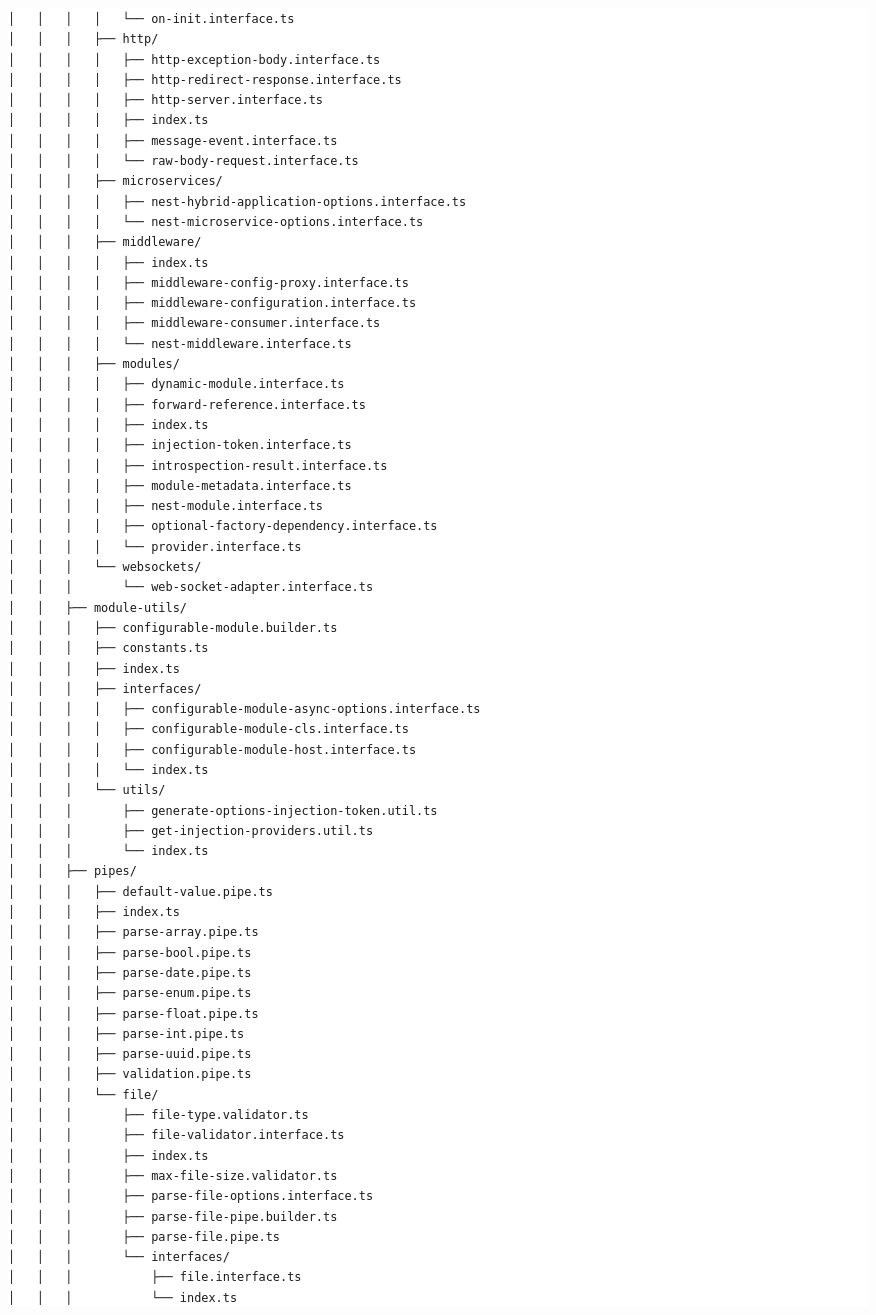     │   │   │   │   └── on-init.interface.ts
    │   │   │   ├── http/
    │   │   │   │   ├── http-exception-body.interface.ts
    │   │   │   │   ├── http-redirect-response.interface.ts
    │   │   │   │   ├── http-server.interface.ts
    │   │   │   │   ├── index.ts
    │   │   │   │   ├── message-event.interface.ts
    │   │   │   │   └── raw-body-request.interface.ts
    │   │   │   ├── microservices/
    │   │   │   │   ├── nest-hybrid-application-options.interface.ts
    │   │   │   │   └── nest-microservice-options.interface.ts
    │   │   │   ├── middleware/
    │   │   │   │   ├── index.ts
    │   │   │   │   ├── middleware-config-proxy.interface.ts
    │   │   │   │   ├── middleware-configuration.interface.ts
    │   │   │   │   ├── middleware-consumer.interface.ts
    │   │   │   │   └── nest-middleware.interface.ts
    │   │   │   ├── modules/
    │   │   │   │   ├── dynamic-module.interface.ts
    │   │   │   │   ├── forward-reference.interface.ts
    │   │   │   │   ├── index.ts
    │   │   │   │   ├── injection-token.interface.ts
    │   │   │   │   ├── introspection-result.interface.ts
    │   │   │   │   ├── module-metadata.interface.ts
    │   │   │   │   ├── nest-module.interface.ts
    │   │   │   │   ├── optional-factory-dependency.interface.ts
    │   │   │   │   └── provider.interface.ts
    │   │   │   └── websockets/
    │   │   │       └── web-socket-adapter.interface.ts
    │   │   ├── module-utils/
    │   │   │   ├── configurable-module.builder.ts
    │   │   │   ├── constants.ts
    │   │   │   ├── index.ts
    │   │   │   ├── interfaces/
    │   │   │   │   ├── configurable-module-async-options.interface.ts
    │   │   │   │   ├── configurable-module-cls.interface.ts
    │   │   │   │   ├── configurable-module-host.interface.ts
    │   │   │   │   └── index.ts
    │   │   │   └── utils/
    │   │   │       ├── generate-options-injection-token.util.ts
    │   │   │       ├── get-injection-providers.util.ts
    │   │   │       └── index.ts
    │   │   ├── pipes/
    │   │   │   ├── default-value.pipe.ts
    │   │   │   ├── index.ts
    │   │   │   ├── parse-array.pipe.ts
    │   │   │   ├── parse-bool.pipe.ts
    │   │   │   ├── parse-date.pipe.ts
    │   │   │   ├── parse-enum.pipe.ts
    │   │   │   ├── parse-float.pipe.ts
    │   │   │   ├── parse-int.pipe.ts
    │   │   │   ├── parse-uuid.pipe.ts
    │   │   │   ├── validation.pipe.ts
    │   │   │   └── file/
    │   │   │       ├── file-type.validator.ts
    │   │   │       ├── file-validator.interface.ts
    │   │   │       ├── index.ts
    │   │   │       ├── max-file-size.validator.ts
    │   │   │       ├── parse-file-options.interface.ts
    │   │   │       ├── parse-file-pipe.builder.ts
    │   │   │       ├── parse-file.pipe.ts
    │   │   │       └── interfaces/
    │   │   │           ├── file.interface.ts
    │   │   │           └── index.ts